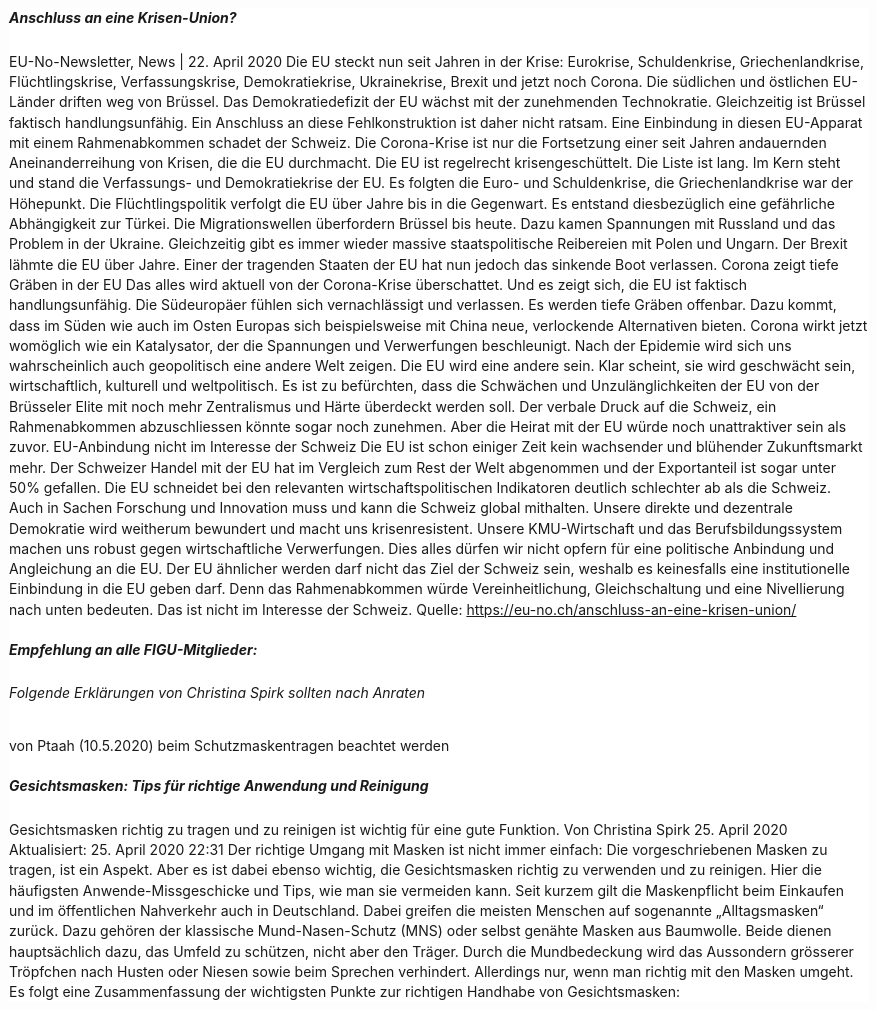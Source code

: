 ##### Anschluss an eine Krisen-Union?
EU-No-Newsletter, News | 22. April 2020 Die EU steckt nun seit Jahren in der Krise: Eurokrise, Schuldenkrise, Griechenlandkrise, Flüchtlingskrise, Verfassungskrise, Demokratiekrise, Ukrainekrise, Brexit und jetzt noch Corona. Die südlichen und östlichen EU-Länder driften weg von Brüssel. Das Demokratiedefizit der EU wächst mit der zunehmenden Technokratie. Gleichzeitig ist Brüssel faktisch handlungsunfähig. Ein Anschluss an diese Fehlkonstruktion ist daher nicht ratsam. Eine Einbindung in diesen EU-Apparat mit einem Rahmenabkommen schadet der Schweiz.
Die Corona-Krise ist nur die Fortsetzung einer seit Jahren andauernden Aneinanderreihung von Krisen, die die EU durchmacht. Die EU ist regelrecht krisengeschüttelt. Die Liste ist lang. Im Kern steht und stand die Verfassungs- und Demokratiekrise der EU. Es folgten die Euro- und Schuldenkrise, die Griechenlandkrise war der Höhepunkt. Die Flüchtlingspolitik verfolgt die EU über Jahre bis in die Gegenwart. Es entstand diesbezüglich eine gefährliche Abhängigkeit zur Türkei. Die Migrationswellen überfordern Brüssel bis heute. Dazu kamen Spannungen mit Russland und das Problem in der Ukraine. Gleichzeitig gibt es immer wieder massive staatspolitische Reibereien mit Polen und Ungarn. Der Brexit lähmte die EU über Jahre. Einer der tragenden Staaten der EU hat nun jedoch das sinkende Boot verlassen.
Corona zeigt tiefe Gräben in der EU Das alles wird aktuell von der Corona-Krise überschattet. Und es zeigt sich, die EU ist faktisch handlungsunfähig. Die Südeuropäer fühlen sich vernachlässigt und verlassen. Es werden tiefe Gräben offenbar. Dazu kommt, dass im Süden wie auch im Osten Europas sich beispielsweise mit China neue, verlockende Alternativen bieten. Corona wirkt jetzt womöglich wie ein Katalysator, der die Spannungen und Verwerfungen beschleunigt. Nach der Epidemie wird sich uns wahrscheinlich auch geopolitisch eine andere Welt zeigen. Die EU wird eine andere sein. Klar scheint, sie wird geschwächt sein, wirtschaftlich, kulturell und weltpolitisch. Es ist zu befürchten, dass die Schwächen und Unzulänglichkeiten der EU von der Brüsseler Elite mit noch mehr Zentralismus und Härte überdeckt werden soll. Der verbale Druck auf die Schweiz, ein Rahmenabkommen abzuschliessen könnte sogar noch zunehmen. Aber die Heirat mit der EU würde noch unattraktiver sein als zuvor.
EU-Anbindung nicht im Interesse der Schweiz Die EU ist schon einiger Zeit kein wachsender und blühender Zukunftsmarkt mehr. Der Schweizer Handel mit der EU hat im Vergleich zum Rest der Welt abgenommen und der Exportanteil ist sogar unter 50% gefallen. Die EU schneidet bei den relevanten wirtschaftspolitischen Indikatoren deutlich schlechter ab als die Schweiz. Auch in Sachen Forschung und Innovation muss und kann die Schweiz global mithalten.
Unsere direkte und dezentrale Demokratie wird weitherum bewundert und macht uns krisenresistent. Unsere KMU-Wirtschaft und das Berufsbildungssystem machen uns robust gegen wirtschaftliche Verwerfungen. Dies alles dürfen wir nicht opfern für eine politische Anbindung und Angleichung an die EU. Der EU ähnlicher werden darf nicht das Ziel der Schweiz sein, weshalb es keinesfalls eine institutionelle Einbindung in die EU geben darf. Denn das Rahmenabkommen würde Vereinheitlichung, Gleichschaltung und eine Nivellierung nach unten bedeuten. Das ist nicht im Interesse der Schweiz.
Quelle: https://eu-no.ch/anschluss-an-eine-krisen-union/
##### Empfehlung an alle FIGU-Mitglieder:
###### Folgende Erklärungen von Christina Spirk sollten nach Anraten
von Ptaah (10.5.2020) beim Schutzmaskentragen beachtet werden
##### Gesichtsmasken: Tips für richtige Anwendung und Reinigung
Gesichtsmasken richtig zu tragen und zu reinigen ist wichtig für eine gute Funktion. Von Christina Spirk 25. April 2020 Aktualisiert: 25. April 2020 22:31 Der richtige Umgang mit Masken ist nicht immer einfach: Die vorgeschriebenen Masken zu tragen, ist ein Aspekt. Aber es ist dabei ebenso wichtig, die Gesichtsmasken richtig zu verwenden und zu reinigen. Hier die häufigsten Anwende-Missgeschicke und Tips, wie man sie vermeiden kann.
Seit kurzem gilt die Maskenpflicht beim Einkaufen und im öffentlichen Nahverkehr auch in Deutschland. Dabei greifen die meisten Menschen auf sogenannte „Alltagsmasken“ zurück. Dazu gehören der klassische Mund-Nasen-Schutz (MNS) oder selbst genähte Masken aus Baumwolle. Beide dienen hauptsächlich dazu, das Umfeld zu schützen, nicht aber den Träger. Durch die Mundbedeckung wird das Aussondern grösserer Tröpfchen nach Husten oder Niesen sowie beim Sprechen verhindert. Allerdings nur, wenn man richtig mit den Masken umgeht.
Es folgt eine Zusammenfassung der wichtigsten Punkte zur richtigen Handhabe von Gesichtsmasken: